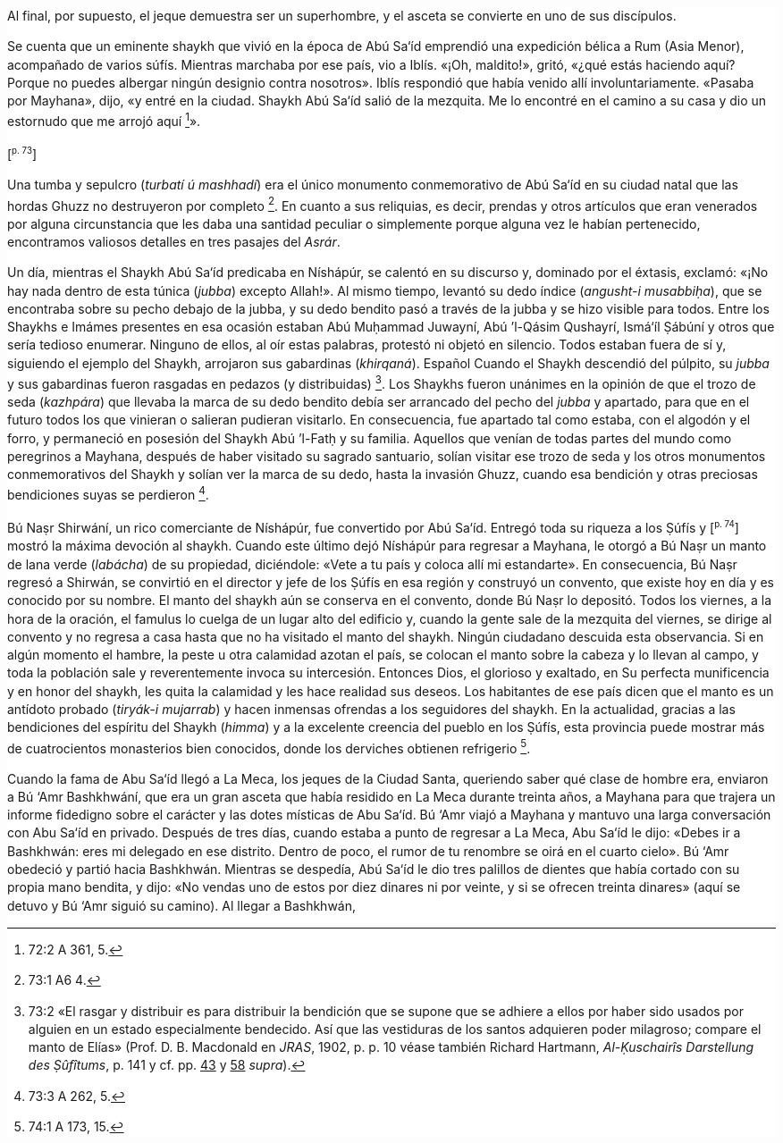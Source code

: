 Al final, por supuesto, el jeque demuestra ser un superhombre, y el asceta se convierte en uno de sus discípulos.

Se cuenta que un eminente shaykh que vivió en la época de Abú Sa‘íd emprendió una expedición bélica a Rum (Asia Menor), acompañado de varios súfís. Mientras marchaba por ese país, vio a Iblís. «¡Oh, maldito!», gritó, «¿qué estás haciendo aquí? Porque no puedes albergar ningún designio contra nosotros». Iblís respondió que había venido allí involuntariamente. «Pasaba por Mayhana», dijo, «y entré en la ciudad. Shaykh Abú Sa‘íd salió de la mezquita. Me lo encontré en el camino a su casa y dio un estornudo que me arrojó aquí [^210]».

<span id="p73">[<sup><small>p. 73</small></sup>]</span>

Una tumba y sepulcro (_turbatí ú mashhadí_) era el único monumento conmemorativo de Abú Sa‘íd en su ciudad natal que las hordas Ghuzz no destruyeron por completo [^211]. En cuanto a sus reliquias, es decir, prendas y otros artículos que eran venerados por alguna circunstancia que les daba una santidad peculiar o simplemente porque alguna vez le habían pertenecido, encontramos valiosos detalles en tres pasajes del _Asrár_.

Un día, mientras el Shaykh Abú Sa‘íd predicaba en Níshápúr, se calentó en su discurso y, dominado por el éxtasis, exclamó: «¡No hay nada dentro de esta túnica (_jubba_) excepto Allah!». Al mismo tiempo, levantó su dedo índice (_angusht-i musabbiḥa_), que se encontraba sobre su pecho debajo de la jubba, y su dedo bendito pasó a través de la jubba y se hizo visible para todos. Entre los Shaykhs e Imámes presentes en esa ocasión estaban Abú Muḥammad Juwayní, Abú ’l-Qásim Qushayrí, Ismá‘íl Ṣábúní y otros que sería tedioso enumerar. Ninguno de ellos, al oír estas palabras, protestó ni objetó en silencio. Todos estaban fuera de sí y, siguiendo el ejemplo del Shaykh, arrojaron sus gabardinas (_khirqaná_). Español Cuando el Shaykh descendió del púlpito, su _jubba_ y sus gabardinas fueron rasgadas en pedazos (y distribuidas) [^212]. Los Shaykhs fueron unánimes en la opinión de que el trozo de seda (_kazhpára_) que llevaba la marca de su dedo bendito debía ser arrancado del pecho del _jubba_ y apartado, para que en el futuro todos los que vinieran o salieran pudieran visitarlo. En consecuencia, fue apartado tal como estaba, con el algodón y el forro, y permaneció en posesión del Shaykh Abú ’l-Fatḥ y su familia. Aquellos que venían de todas partes del mundo como peregrinos a Mayhana, después de haber visitado su sagrado santuario, solían visitar ese trozo de seda y los otros monumentos conmemorativos del Shaykh y solían ver la marca de su dedo, hasta la invasión Ghuzz, cuando esa bendición y otras preciosas bendiciones suyas se perdieron [^213].

Bú Naṣr Shirwání, un rico comerciante de Níshápúr, fue convertido por Abú Sa‘íd. Entregó toda su riqueza a los Ṣúfís y <span id="p74">[<sup><small>p. 74</small></sup>]</span> mostró la máxima devoción al shaykh. Cuando este último dejó Níshápúr para regresar a Mayhana, le otorgó a Bú Naṣr un manto de lana verde (_labácha_) de su propiedad, diciéndole: «Vete a tu país y coloca allí mi estandarte». En consecuencia, Bú Naṣr regresó a Shirwán, se convirtió en el director y jefe de los Ṣúfís en esa región y construyó un convento, que existe hoy en día y es conocido por su nombre. El manto del shaykh aún se conserva en el convento, donde Bú Naṣr lo depositó. Todos los viernes, a la hora de la oración, el famulus lo cuelga de un lugar alto del edificio y, cuando la gente sale de la mezquita del viernes, se dirige al convento y no regresa a casa hasta que no ha visitado el manto del shaykh. Ningún ciudadano descuida esta observancia. Si en algún momento el hambre, la peste u otra calamidad azotan el país, se colocan el manto sobre la cabeza y lo llevan al campo, y toda la población sale y reverentemente invoca su intercesión. Entonces Dios, el glorioso y exaltado, en Su perfecta munificencia y en honor del shaykh, les quita la calamidad y les hace realidad sus deseos. Los habitantes de ese país dicen que el manto es un antídoto probado (_tiryák-i mujarrab_) y hacen inmensas ofrendas a los seguidores del shaykh. En la actualidad, gracias a las bendiciones del espíritu del Shaykh (_himma_) y a la excelente creencia del pueblo en los Ṣúfís, esta provincia puede mostrar más de cuatrocientos monasterios bien conocidos, donde los derviches obtienen refrigerio [^214].

Cuando la fama de Abu Sa‘íd llegó a La Meca, los jeques de la Ciudad Santa, queriendo saber qué clase de hombre era, enviaron a Bú ‘Amr Bashkhwání, que era un gran asceta que había residido en La Meca durante treinta años, a Mayhana para que trajera un informe fidedigno sobre el carácter y las dotes místicas de Abu Sa‘íd. Bú ‘Amr viajó a Mayhana y mantuvo una larga conversación con Abu Sa‘íd en privado. Después de tres días, cuando estaba a punto de regresar a La Meca, Abu Sa‘íd le dijo: «Debes ir a Bashkhwán: eres mi delegado en ese distrito. Dentro de poco, el rumor de tu renombre se oirá en el cuarto cielo». Bú ‘Amr obedeció y partió hacia Bashkhwán. Mientras se despedía, Abú Sa‘íd le dio tres palillos de dientes que había cortado con su propia mano bendita, y dijo: «No vendas uno de estos por diez dinares ni por veinte, y si se ofrecen treinta dinares» (aquí se detuvo y Bú ‘Amr siguió su camino). Al llegar a Bashkhwán,


[^198]: 67:1 A 369, 5.
[^199]: 67:2 Véase pág. 55.
[^200]: 67:3 A 258, 17.
[^201]: 67:4 A 243, 18.
[^202]: 67:5 A 381, 1.
[^203]: 68:1 El _falak_ es un poste en el que se atan los pies cuando se administra el bastinado. Las palabras «en el _falak_» se refieren, sin duda, a la ansiosa espera en la que los dos escépticos esperaban el resultado de su experimento. Cf. nuestra frase «en el potro».
[^204]: 68:2 A 240, 9.
[^205]: 69:1 No he intentado traducir este _rubá‘í_. Su sentido general es claro, pero hay dificultades textuales.
[^206]: 70:1 El hijo mayor de Abú Sa‘íd.
[^207]: 70:2 A 91, 18.
[^208]: 71:1 A 128, 11.
[^209]: 72:1 A 160, 18.
[^210]: 72:2 A 361, 5.
[^211]: 73:1 A6 4.
[^212]: 73:2 «El rasgar y distribuir es para distribuir la bendición que se supone que se adhiere a ellos por haber sido usados por alguien en un estado especialmente bendecido. Así que las vestiduras de los santos adquieren poder milagroso; compare el manto de Elías» (Prof. D. B. Macdonald en _JRAS_, 1902, p. p. 10 véase también Richard Hartmann, _Al-Ḳuschairîs Darstellung des Ṣûfîtums_, p. 141 y cf. pp. [43](1_1#p43) y [58](1_2#p58) _supra_).
[^213]: 73:3 A 262, 5.
[^214]: 74:1 A 173, 15.
[^215]: 75:1 A 201, 12.
[^216]: 76:1 Cfr. Qazwíní, _Átháru 'l-bilád_ (ed. Wüstenfeld), p. 241, 3 fr. pie.
[^217]: 76:2 Véase [p. 46](1_1#p46) _supra_.